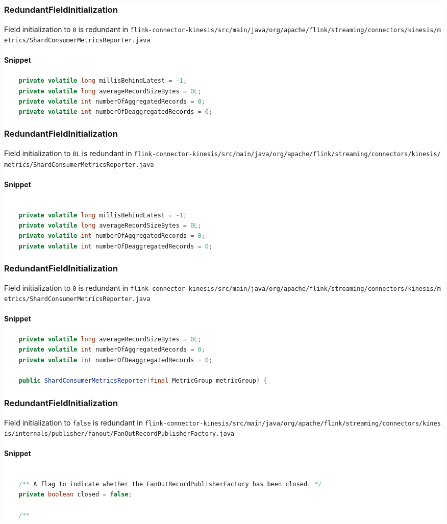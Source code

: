 ### RedundantFieldInitialization
Field initialization to `0` is redundant
in `flink-connector-kinesis/src/main/java/org/apache/flink/streaming/connectors/kinesis/metrics/ShardConsumerMetricsReporter.java`
#### Snippet
```java
    private volatile long millisBehindLatest = -1;
    private volatile long averageRecordSizeBytes = 0L;
    private volatile int numberOfAggregatedRecords = 0;
    private volatile int numberOfDeaggregatedRecords = 0;

```

### RedundantFieldInitialization
Field initialization to `0L` is redundant
in `flink-connector-kinesis/src/main/java/org/apache/flink/streaming/connectors/kinesis/metrics/ShardConsumerMetricsReporter.java`
#### Snippet
```java

    private volatile long millisBehindLatest = -1;
    private volatile long averageRecordSizeBytes = 0L;
    private volatile int numberOfAggregatedRecords = 0;
    private volatile int numberOfDeaggregatedRecords = 0;
```

### RedundantFieldInitialization
Field initialization to `0` is redundant
in `flink-connector-kinesis/src/main/java/org/apache/flink/streaming/connectors/kinesis/metrics/ShardConsumerMetricsReporter.java`
#### Snippet
```java
    private volatile long averageRecordSizeBytes = 0L;
    private volatile int numberOfAggregatedRecords = 0;
    private volatile int numberOfDeaggregatedRecords = 0;

    public ShardConsumerMetricsReporter(final MetricGroup metricGroup) {
```

### RedundantFieldInitialization
Field initialization to `false` is redundant
in `flink-connector-kinesis/src/main/java/org/apache/flink/streaming/connectors/kinesis/internals/publisher/fanout/FanOutRecordPublisherFactory.java`
#### Snippet
```java

    /** A flag to indicate whether the FanOutRecordPublisherFactory has been closed. */
    private boolean closed = false;

    /**
```
